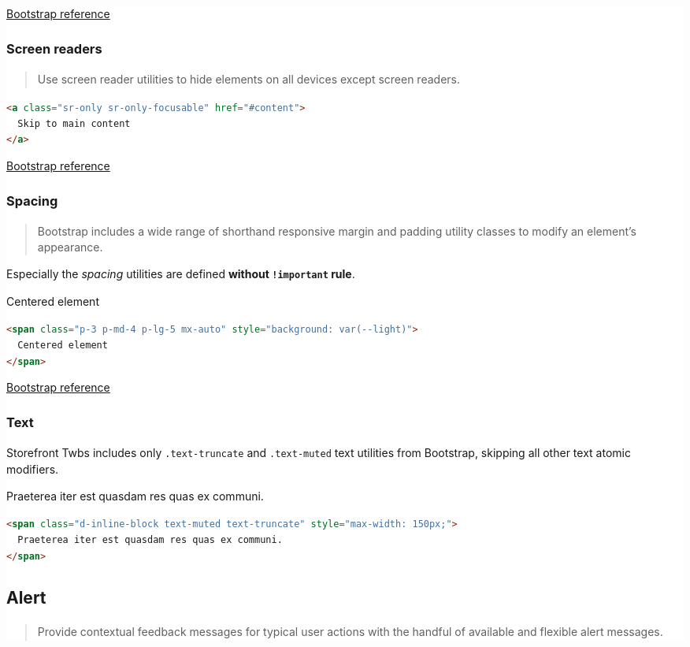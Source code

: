 [Bootstrap reference](https://getbootstrap.com/docs/4.6/utilities/position/)

### Screen readers

> Use screen reader utilities to hide elements on all devices except screen readers.

```html
<a class="sr-only sr-only-focusable" href="#content">
  Skip to main content
</a>
```

[Bootstrap reference](https://getbootstrap.com/docs/4.6/utilities/screen-readers/)

### Spacing

> Bootstrap includes a wide range of shorthand responsive margin and padding utility classes to modify an element’s appearance.

Especially the _spacing_ utilities are defined **without `!important` rule**.

<div class="demo">
  <div class="p-3 p-md-4 p-lg-5 mx-auto" style="background: var(--light); width: 200px;">
    Centered element
  </div>
</div>

```html
<span class="p-3 p-md-4 p-lg-5 mx-auto" style="background: var(--light)">
  Centered element
</span>
```

[Bootstrap reference](https://getbootstrap.com/docs/4.6/utilities/spacing/)

### Text

Storefront Twbs includes only `.text-truncate` and `.text-muted` text utilities from Bootstrap, skipping all other text atomic modifiers.

<div class="demo">
  <span class="d-inline-block text-muted text-truncate" style="max-width: 150px;">
    Praeterea iter est quasdam res quas ex communi.
  </span>
</div>

```html
<span class="d-inline-block text-muted text-truncate" style="max-width: 150px;">
  Praeterea iter est quasdam res quas ex communi.
</span>
```

## Alert

> Provide contextual feedback messages for typical user actions with the handful of available and flexible alert messages.

